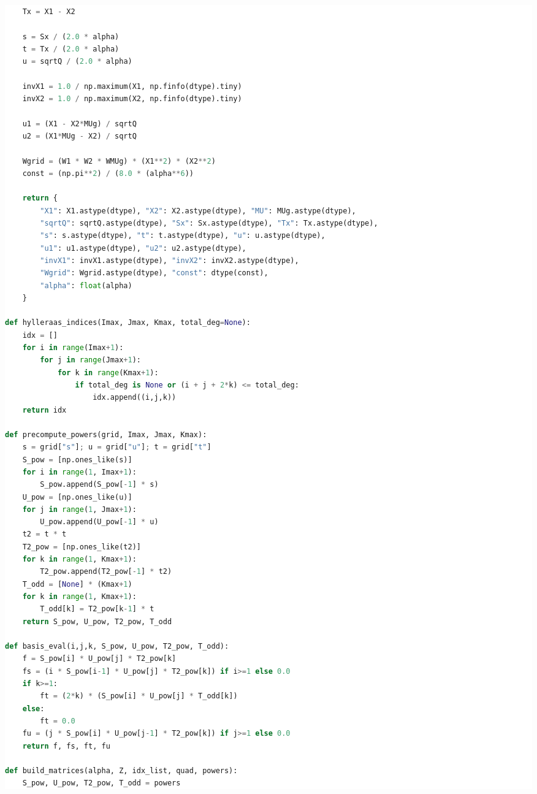 ```python
    Tx = X1 - X2

    s = Sx / (2.0 * alpha)
    t = Tx / (2.0 * alpha)
    u = sqrtQ / (2.0 * alpha)

    invX1 = 1.0 / np.maximum(X1, np.finfo(dtype).tiny)
    invX2 = 1.0 / np.maximum(X2, np.finfo(dtype).tiny)

    u1 = (X1 - X2*MUg) / sqrtQ
    u2 = (X1*MUg - X2) / sqrtQ

    Wgrid = (W1 * W2 * WMUg) * (X1**2) * (X2**2)
    const = (np.pi**2) / (8.0 * (alpha**6))

    return {
        "X1": X1.astype(dtype), "X2": X2.astype(dtype), "MU": MUg.astype(dtype),
        "sqrtQ": sqrtQ.astype(dtype), "Sx": Sx.astype(dtype), "Tx": Tx.astype(dtype),
        "s": s.astype(dtype), "t": t.astype(dtype), "u": u.astype(dtype),
        "u1": u1.astype(dtype), "u2": u2.astype(dtype),
        "invX1": invX1.astype(dtype), "invX2": invX2.astype(dtype),
        "Wgrid": Wgrid.astype(dtype), "const": dtype(const),
        "alpha": float(alpha)
    }

def hylleraas_indices(Imax, Jmax, Kmax, total_deg=None):
    idx = []
    for i in range(Imax+1):
        for j in range(Jmax+1):
            for k in range(Kmax+1):
                if total_deg is None or (i + j + 2*k) <= total_deg:
                    idx.append((i,j,k))
    return idx

def precompute_powers(grid, Imax, Jmax, Kmax):
    s = grid["s"]; u = grid["u"]; t = grid["t"]
    S_pow = [np.ones_like(s)]
    for i in range(1, Imax+1):
        S_pow.append(S_pow[-1] * s)
    U_pow = [np.ones_like(u)]
    for j in range(1, Jmax+1):
        U_pow.append(U_pow[-1] * u)
    t2 = t * t
    T2_pow = [np.ones_like(t2)]
    for k in range(1, Kmax+1):
        T2_pow.append(T2_pow[-1] * t2)
    T_odd = [None] * (Kmax+1)
    for k in range(1, Kmax+1):
        T_odd[k] = T2_pow[k-1] * t
    return S_pow, U_pow, T2_pow, T_odd

def basis_eval(i,j,k, S_pow, U_pow, T2_pow, T_odd):
    f = S_pow[i] * U_pow[j] * T2_pow[k]
    fs = (i * S_pow[i-1] * U_pow[j] * T2_pow[k]) if i>=1 else 0.0
    if k>=1:
        ft = (2*k) * (S_pow[i] * U_pow[j] * T_odd[k])
    else:
        ft = 0.0
    fu = (j * S_pow[i] * U_pow[j-1] * T2_pow[k]) if j>=1 else 0.0
    return f, fs, ft, fu

def build_matrices(alpha, Z, idx_list, quad, powers):
    S_pow, U_pow, T2_pow, T_odd = powers
```